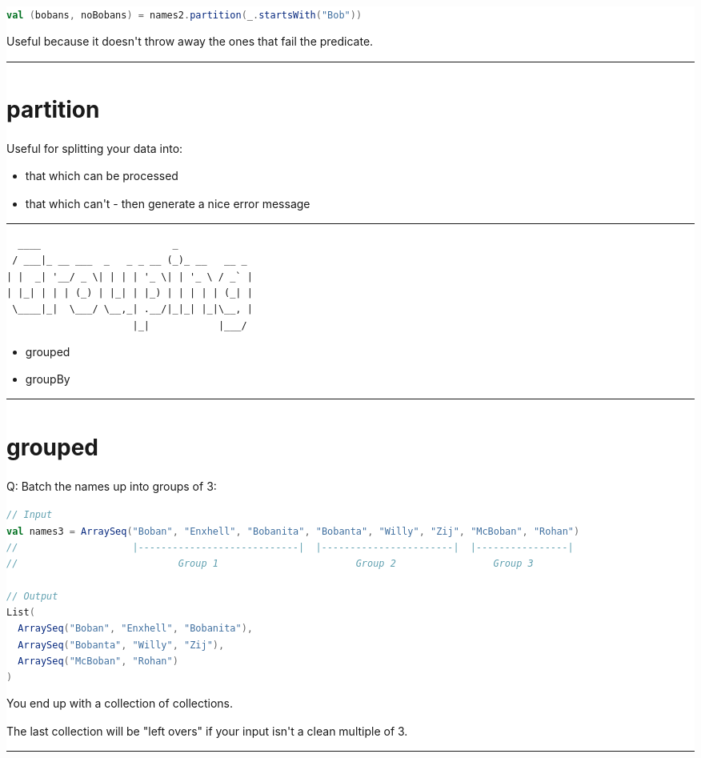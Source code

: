 ```scala
val (bobans, noBobans) = names2.partition(_.startsWith("Bob"))
```

Useful because it doesn't throw away the ones that fail the predicate.

---

# partition

Useful for splitting your data into:

- that which can be processed


- that which can't - then generate a nice error message

---

```
  ____                       _             
 / ___|_ __ ___  _   _ _ __ (_)_ __   __ _ 
| |  _| '__/ _ \| | | | '_ \| | '_ \ / _` |
| |_| | | | (_) | |_| | |_) | | | | | (_| |
 \____|_|  \___/ \__,_| .__/|_|_| |_|\__, |
                      |_|            |___/ 
```

- grouped


- groupBy

---

# grouped

Q: Batch the names up into groups of 3:

```scala
// Input
val names3 = ArraySeq("Boban", "Enxhell", "Bobanita", "Bobanta", "Willy", "Zij", "McBoban", "Rohan")
//                    |----------------------------|  |-----------------------|  |----------------|
//                            Group 1                        Group 2                 Group 3

// Output
List(
  ArraySeq("Boban", "Enxhell", "Bobanita"),
  ArraySeq("Bobanta", "Willy", "Zij"),
  ArraySeq("McBoban", "Rohan")
)
```

You end up with a collection of collections.

The last collection will be "left overs" if your input isn't a clean multiple of 3.

---